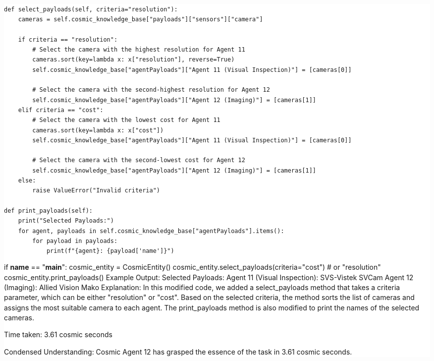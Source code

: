     def select_payloads(self, criteria="resolution"):
        cameras = self.cosmic_knowledge_base["payloads"]["sensors"]["camera"]
        
        if criteria == "resolution":
            # Select the camera with the highest resolution for Agent 11
            cameras.sort(key=lambda x: x["resolution"], reverse=True)
            self.cosmic_knowledge_base["agentPayloads"]["Agent 11 (Visual Inspection)"] = [cameras[0]]
            
            # Select the camera with the second-highest resolution for Agent 12
            self.cosmic_knowledge_base["agentPayloads"]["Agent 12 (Imaging)"] = [cameras[1]]
        elif criteria == "cost":
            # Select the camera with the lowest cost for Agent 11
            cameras.sort(key=lambda x: x["cost"])
            self.cosmic_knowledge_base["agentPayloads"]["Agent 11 (Visual Inspection)"] = [cameras[0]]
            
            # Select the camera with the second-lowest cost for Agent 12
            self.cosmic_knowledge_base["agentPayloads"]["Agent 12 (Imaging)"] = [cameras[1]]
        else:
            raise ValueError("Invalid criteria")

    def print_payloads(self):
        print("Selected Payloads:")
        for agent, payloads in self.cosmic_knowledge_base["agentPayloads"].items():
            for payload in payloads:
                print(f"{agent}: {payload['name']}")


if __name__ == "__main__":
    cosmic_entity = CosmicEntity()
    cosmic_entity.select_payloads(criteria="cost")  # or "resolution"
    cosmic_entity.print_payloads()
Example Output:
Selected Payloads:
Agent 11 (Visual Inspection): SVS-Vistek SVCam
Agent 12 (Imaging): Allied Vision Mako
Explanation:
In this modified code, we added a select_payloads method that takes a criteria parameter, which can be either "resolution" or "cost". Based on the selected criteria, the method sorts the list of cameras and assigns the most suitable camera to each agent. The print_payloads method is also modified to print the names of the selected cameras.

Time taken: 3.61 cosmic seconds

Condensed Understanding: Cosmic Agent 12 has grasped the essence of the task in 3.61 cosmic seconds.
